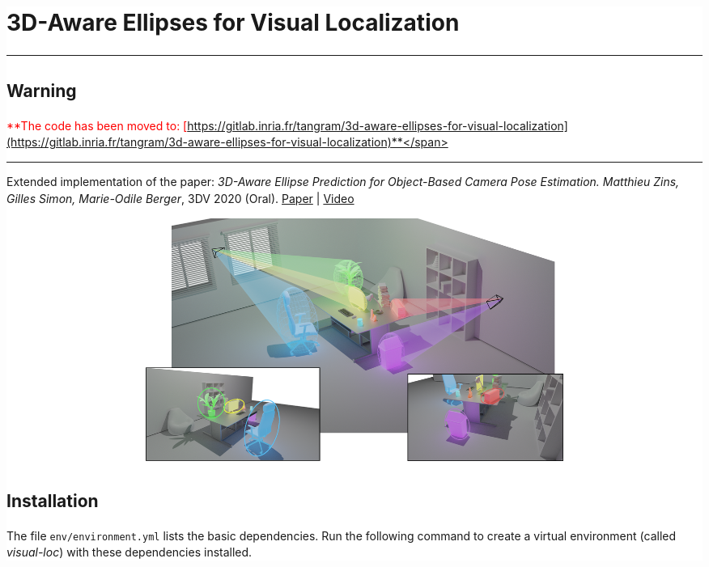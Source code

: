 # 3D-Aware Ellipses for Visual Localization

----

## Warning
<span style="color:red">**The code has been moved to: [https://gitlab.inria.fr/tangram/3d-aware-ellipses-for-visual-localization](https://gitlab.inria.fr/tangram/3d-aware-ellipses-for-visual-localization)**</span>

----

Extended implementation of the paper: *3D-Aware Ellipse Prediction for Object-Based Camera Pose Estimation. Matthieu Zins, Gilles Simon, Marie-Odile Berger*, 3DV 2020 (Oral). [Paper](https://hal.inria.fr/hal-02975379) | [Video](https://youtu.be/PhE4LzsqjAE)




<p align="center">
<img src='doc/object-based-loc.png' alt="object-based-loc" height="300"/>
</p>



## Installation

The file ```env/environment.yml``` lists the basic dependencies.
Run the following command to create a virtual environment (called *visual-loc*) with these dependencies installed.
